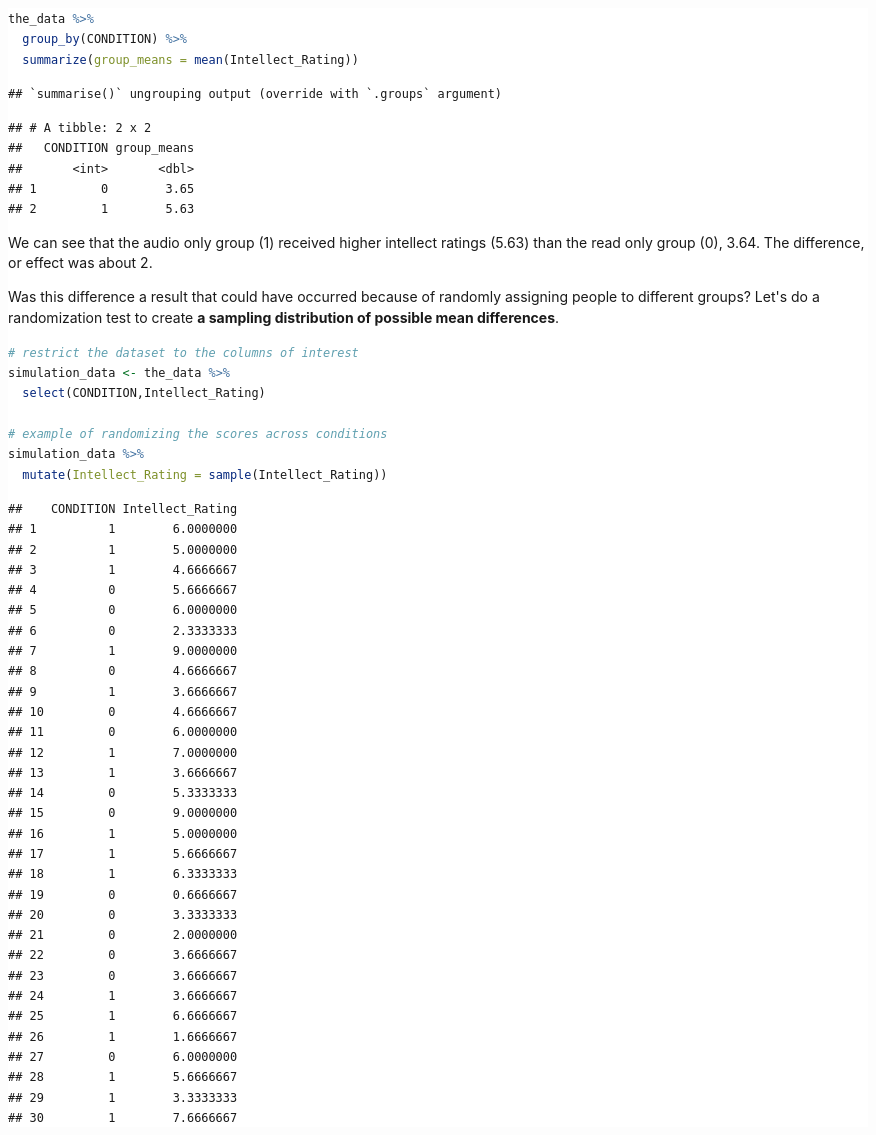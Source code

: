 ```r
the_data %>% 
  group_by(CONDITION) %>%
  summarize(group_means = mean(Intellect_Rating))
```

```
## `summarise()` ungrouping output (override with `.groups` argument)
```

```
## # A tibble: 2 x 2
##   CONDITION group_means
##       <int>       <dbl>
## 1         0        3.65
## 2         1        5.63
```

We can see that the audio only group (1) received higher intellect ratings (5.63) than the read only group (0), 3.64. The difference, or effect was about 2. 

Was this difference a result that could have occurred because of randomly assigning people to different groups? Let's do a randomization test to create **a sampling distribution of possible mean differences**.


```r
# restrict the dataset to the columns of interest
simulation_data <- the_data %>%
  select(CONDITION,Intellect_Rating)

# example of randomizing the scores across conditions
simulation_data %>%
  mutate(Intellect_Rating = sample(Intellect_Rating))
```

```
##    CONDITION Intellect_Rating
## 1          1        6.0000000
## 2          1        5.0000000
## 3          1        4.6666667
## 4          0        5.6666667
## 5          0        6.0000000
## 6          0        2.3333333
## 7          1        9.0000000
## 8          0        4.6666667
## 9          1        3.6666667
## 10         0        4.6666667
## 11         0        6.0000000
## 12         1        7.0000000
## 13         1        3.6666667
## 14         0        5.3333333
## 15         0        9.0000000
## 16         1        5.0000000
## 17         1        5.6666667
## 18         1        6.3333333
## 19         0        0.6666667
## 20         0        3.3333333
## 21         0        2.0000000
## 22         0        3.6666667
## 23         0        3.6666667
## 24         1        3.6666667
## 25         1        6.6666667
## 26         1        1.6666667
## 27         0        6.0000000
## 28         1        5.6666667
## 29         1        3.3333333
## 30         1        7.6666667
```